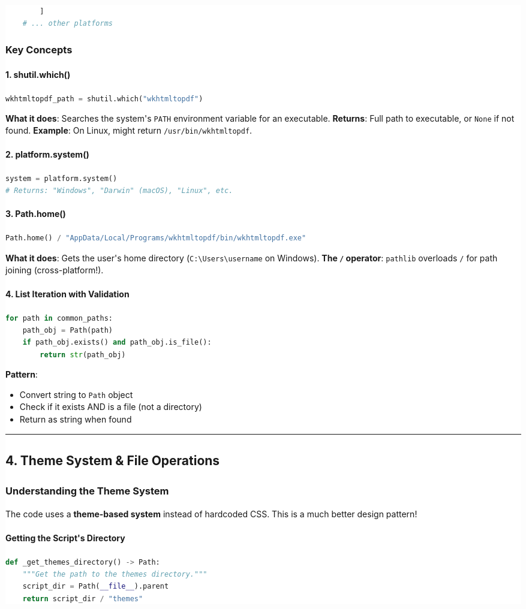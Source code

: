 ```python
        ]
    # ... other platforms
```

### Key Concepts

#### 1. shutil.which()
```python
wkhtmltopdf_path = shutil.which("wkhtmltopdf")
```
**What it does**: Searches the system's `PATH` environment variable for an executable.
**Returns**: Full path to executable, or `None` if not found.
**Example**: On Linux, might return `/usr/bin/wkhtmltopdf`.

#### 2. platform.system()
```python
system = platform.system()
# Returns: "Windows", "Darwin" (macOS), "Linux", etc.
```

#### 3. Path.home()
```python
Path.home() / "AppData/Local/Programs/wkhtmltopdf/bin/wkhtmltopdf.exe"
```
**What it does**: Gets the user's home directory (`C:\Users\username` on Windows).
**The `/` operator**: `pathlib` overloads `/` for path joining (cross-platform!).

#### 4. List Iteration with Validation
```python
for path in common_paths:
    path_obj = Path(path)
    if path_obj.exists() and path_obj.is_file():
        return str(path_obj)
```
**Pattern**:
- Convert string to `Path` object
- Check if it exists AND is a file (not a directory)
- Return as string when found

---

## 4. Theme System & File Operations

### Understanding the Theme System

The code uses a **theme-based system** instead of hardcoded CSS. This is a much better design pattern!

#### Getting the Script's Directory
```python
def _get_themes_directory() -> Path:
    """Get the path to the themes directory."""
    script_dir = Path(__file__).parent
    return script_dir / "themes"
```
